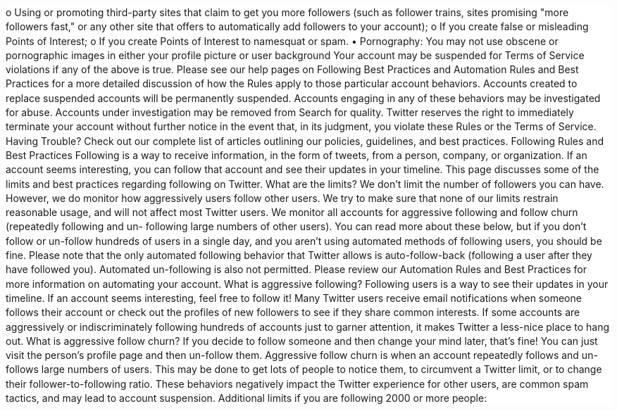 o 
Using or promoting third-party sites that claim to get you more followers (such as follower 
trains, sites promising "more followers fast," or any other site that offers to automatically 
add followers to your account); 
o 
If you create false or misleading Points of Interest; 
o 
If you create Points of Interest to namesquat or spam. 
• 
Pornography: You may not use obscene or pornographic images in either your profile picture or user 
background 
Your account may be suspended for Terms of Service violations if any of the above is true. Please see our help 
pages on Following Best Practices and Automation Rules and Best Practices for a more detailed discussion of how 
the Rules apply to those particular account behaviors. Accounts created to replace suspended accounts will be 
permanently suspended. 
Accounts engaging in any of these behaviors may be investigated for abuse. Accounts under investigation 
may be removed from Search for quality. Twitter reserves the right to immediately terminate your account 
without further notice in the event that, in its judgment, you violate these Rules or the Terms of Service. 
Having Trouble?
Check out our complete list of articles outlining our policies, guidelines, and best practices. 
Following Rules and Best Practices 
Following is a way to receive information, in the form of tweets, from a person, company, or 
organization. If an account seems interesting, you can follow that account and see their updates in your 
timeline. This page discusses some of the limits and best practices regarding following on Twitter. 
What are the limits? 
We don’t limit the number of followers you can have. However, we do monitor how aggressively users 
follow other users. We try to make sure that none of our limits restrain reasonable usage, and will not 
affect most Twitter users. 
We monitor all accounts for aggressive following and follow churn (repeatedly following and un-
following large numbers of other users). You can read more about these below, but if you don’t follow 
or un-follow hundreds of users in a single day, and you aren’t using automated methods of following 
users, you should be fine. Please note that the only automated following behavior that Twitter allows is 
auto-follow-back (following a user after they have followed you). Automated un-following is also not 
permitted. Please review our Automation Rules and Best Practices for more information on 
automating your account. 
What is aggressive following? 
Following users is a way to see their updates in your timeline. If an account seems interesting, feel free 
to follow it! Many Twitter users receive email notifications when someone follows their account or 
check out the profiles of new followers to see if they share common interests. If some accounts are 
aggressively or indiscriminately following hundreds of accounts just to garner attention, it makes 
Twitter a less-nice place to hang out. 
What is aggressive follow churn? 
If you decide to follow someone and then change your mind later, that’s fine! You can just visit the 
person’s profile page and then un-follow them. Aggressive follow churn is when an account repeatedly 
follows and un-follows large numbers of users. This may be done to get lots of people to notice them, 
to circumvent a Twitter limit, or to change their follower-to-following ratio. 
These behaviors negatively impact the Twitter experience for other users, are common spam tactics, 
and may lead to account suspension. 
Additional limits if you are following 2000 or more people: 